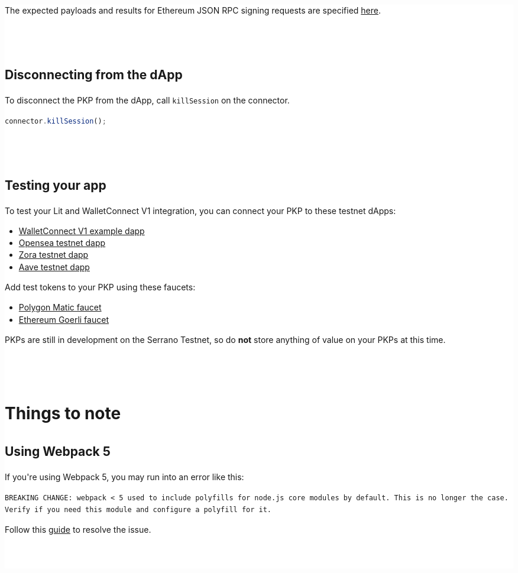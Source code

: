 The expected payloads and results for Ethereum JSON RPC signing requests are specified [here](https://docs.walletconnect.com/1.0/json-rpc-api-methods/ethereum).

</br>

</br>

## Disconnecting from the dApp

To disconnect the PKP from the dApp, call `killSession` on the connector.

```jsx
connector.killSession();
```

</br>

</br>

## Testing your app

To test your Lit and WalletConnect V1 integration, you can connect your PKP to these testnet dApps:

- [WalletConnect V1 example dapp](https://example.walletconnect.org/)
- [Opensea testnet dapp](https://testnets.opensea.io/)
- [Zora testnet dapp](https://testnet.create.zora.co/)
- [Aave testnet dapp](https://staging.aave.com/)

Add test tokens to your PKP using these faucets:

- [Polygon Matic faucet](https://faucet.polygon.technology/)
- [Ethereum Goerli faucet](https://goerlifaucet.com/)

PKPs are still in development on the Serrano Testnet, so do **not** store anything of value on your PKPs at this time.

</br>

</br>

# Things to note

## Using Webpack 5

If you're using Webpack 5, you may run into an error like this:

```
BREAKING CHANGE: webpack < 5 used to include polyfills for node.js core modules by default. This is no longer the case. Verify if you need this module and configure a polyfill for it.
```

Follow this [guide](https://alchemy.com/blog/how-to-polyfill-node-core-modules-in-webpack-5) to resolve the issue.

</br>

</br>

